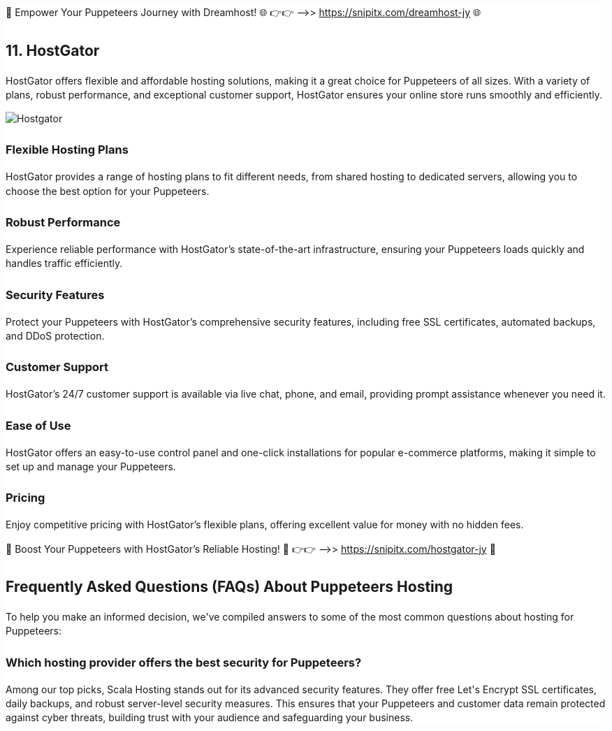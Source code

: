 🚀 Empower Your Puppeteers Journey with Dreamhost! 🌐
👉👉 -->> https://snipitx.com/dreamhost-jy 🌐

## 11. HostGator

HostGator offers flexible and affordable hosting solutions, making it a great choice for Puppeteers of all sizes. With a variety of plans, robust performance, and exceptional customer support, HostGator ensures your online store runs smoothly and efficiently.

![Hostgator](https://i.imgur.com/SNC0dSu.jpeg "Hostgator Hosting")

### Flexible Hosting Plans
HostGator provides a range of hosting plans to fit different needs, from shared hosting to dedicated servers, allowing you to choose the best option for your Puppeteers.

### Robust Performance
Experience reliable performance with HostGator’s state-of-the-art infrastructure, ensuring your Puppeteers loads quickly and handles traffic efficiently.

### Security Features
Protect your Puppeteers with HostGator’s comprehensive security features, including free SSL certificates, automated backups, and DDoS protection.

### Customer Support
HostGator’s 24/7 customer support is available via live chat, phone, and email, providing prompt assistance whenever you need it.

### Ease of Use
HostGator offers an easy-to-use control panel and one-click installations for popular e-commerce platforms, making it simple to set up and manage your Puppeteers.

### Pricing
Enjoy competitive pricing with HostGator’s flexible plans, offering excellent value for money with no hidden fees.

🌟 Boost Your Puppeteers with HostGator’s Reliable Hosting! 🚀
👉👉 -->> https://snipitx.com/hostgator-jy 🚀

## Frequently Asked Questions (FAQs) About Puppeteers Hosting

To help you make an informed decision, we've compiled answers to some of the most common questions about hosting for Puppeteers:

### Which hosting provider offers the best security for Puppeteers? 
Among our top picks, Scala Hosting stands out for its advanced security features. They offer free Let's Encrypt SSL certificates, daily backups, and robust server-level security measures. This ensures that your Puppeteers and customer data remain protected against cyber threats, building trust with your audience and safeguarding your business.

